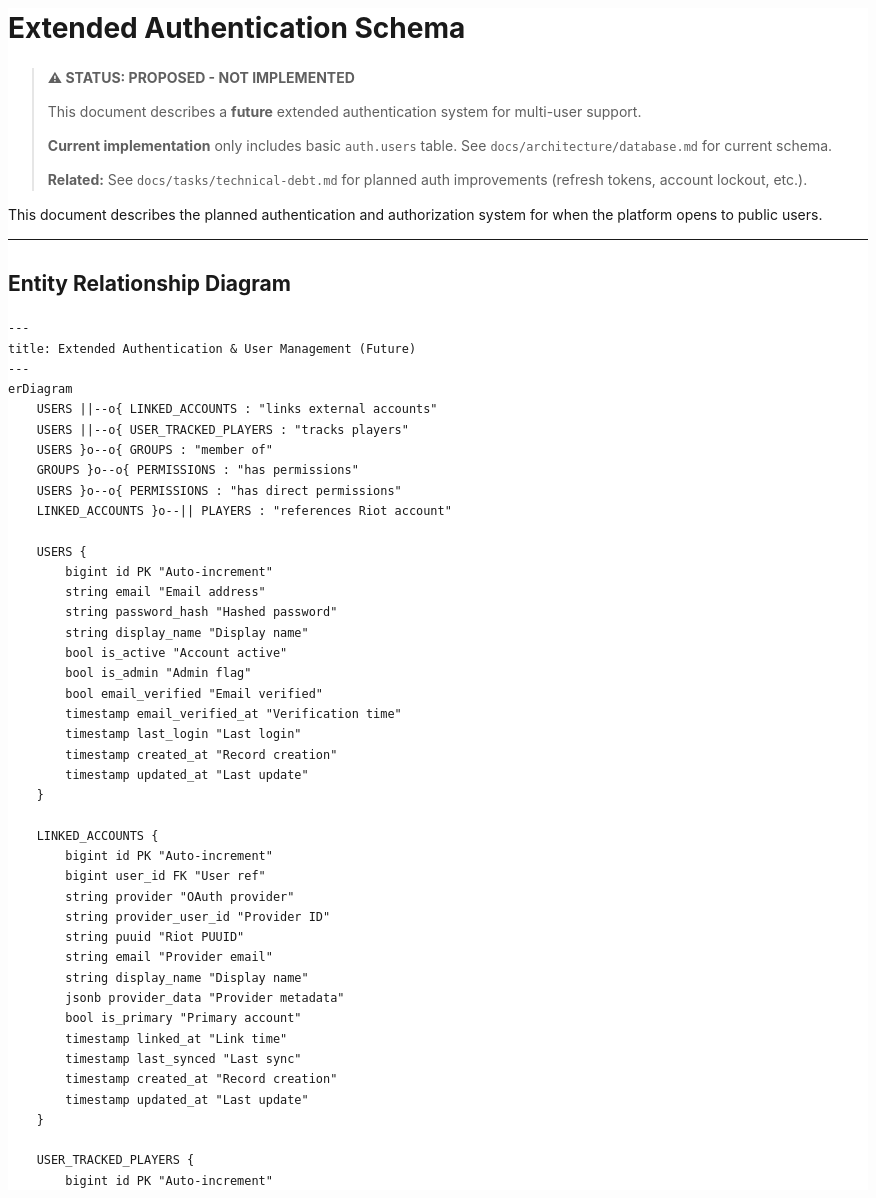 # Extended Authentication Schema

> **⚠️ STATUS: PROPOSED - NOT IMPLEMENTED**
>
> This document describes a **future** extended authentication system for multi-user support.
>
> **Current implementation** only includes basic `auth.users` table.
> See `docs/architecture/database.md` for current schema.
>
> **Related:** See `docs/tasks/technical-debt.md` for planned auth improvements (refresh tokens, account lockout, etc.).

This document describes the planned authentication and authorization system for when the platform opens to public users.

---

## Entity Relationship Diagram

```mermaid
---
title: Extended Authentication & User Management (Future)
---
erDiagram
    USERS ||--o{ LINKED_ACCOUNTS : "links external accounts"
    USERS ||--o{ USER_TRACKED_PLAYERS : "tracks players"
    USERS }o--o{ GROUPS : "member of"
    GROUPS }o--o{ PERMISSIONS : "has permissions"
    USERS }o--o{ PERMISSIONS : "has direct permissions"
    LINKED_ACCOUNTS }o--|| PLAYERS : "references Riot account"

    USERS {
        bigint id PK "Auto-increment"
        string email "Email address"
        string password_hash "Hashed password"
        string display_name "Display name"
        bool is_active "Account active"
        bool is_admin "Admin flag"
        bool email_verified "Email verified"
        timestamp email_verified_at "Verification time"
        timestamp last_login "Last login"
        timestamp created_at "Record creation"
        timestamp updated_at "Last update"
    }

    LINKED_ACCOUNTS {
        bigint id PK "Auto-increment"
        bigint user_id FK "User ref"
        string provider "OAuth provider"
        string provider_user_id "Provider ID"
        string puuid "Riot PUUID"
        string email "Provider email"
        string display_name "Display name"
        jsonb provider_data "Provider metadata"
        bool is_primary "Primary account"
        timestamp linked_at "Link time"
        timestamp last_synced "Last sync"
        timestamp created_at "Record creation"
        timestamp updated_at "Last update"
    }

    USER_TRACKED_PLAYERS {
        bigint id PK "Auto-increment"
```